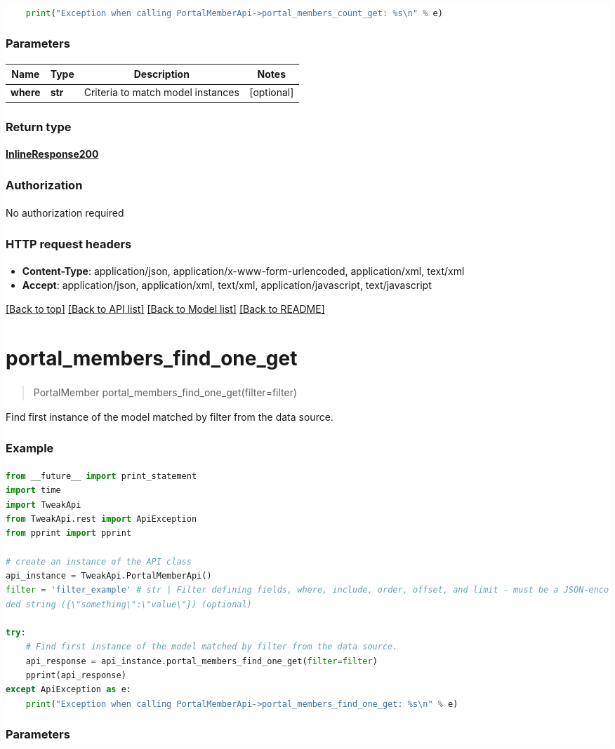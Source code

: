 ```python
    print("Exception when calling PortalMemberApi->portal_members_count_get: %s\n" % e)
```

### Parameters

Name | Type | Description  | Notes
------------- | ------------- | ------------- | -------------
 **where** | **str**| Criteria to match model instances | [optional] 

### Return type

[**InlineResponse200**](InlineResponse200.md)

### Authorization

No authorization required

### HTTP request headers

 - **Content-Type**: application/json, application/x-www-form-urlencoded, application/xml, text/xml
 - **Accept**: application/json, application/xml, text/xml, application/javascript, text/javascript

[[Back to top]](#) [[Back to API list]](../README.md#documentation-for-api-endpoints) [[Back to Model list]](../README.md#documentation-for-models) [[Back to README]](../README.md)

# **portal_members_find_one_get**
> PortalMember portal_members_find_one_get(filter=filter)

Find first instance of the model matched by filter from the data source.

### Example 
```python
from __future__ import print_statement
import time
import TweakApi
from TweakApi.rest import ApiException
from pprint import pprint

# create an instance of the API class
api_instance = TweakApi.PortalMemberApi()
filter = 'filter_example' # str | Filter defining fields, where, include, order, offset, and limit - must be a JSON-encoded string ({\"something\":\"value\"}) (optional)

try: 
    # Find first instance of the model matched by filter from the data source.
    api_response = api_instance.portal_members_find_one_get(filter=filter)
    pprint(api_response)
except ApiException as e:
    print("Exception when calling PortalMemberApi->portal_members_find_one_get: %s\n" % e)
```

### Parameters
